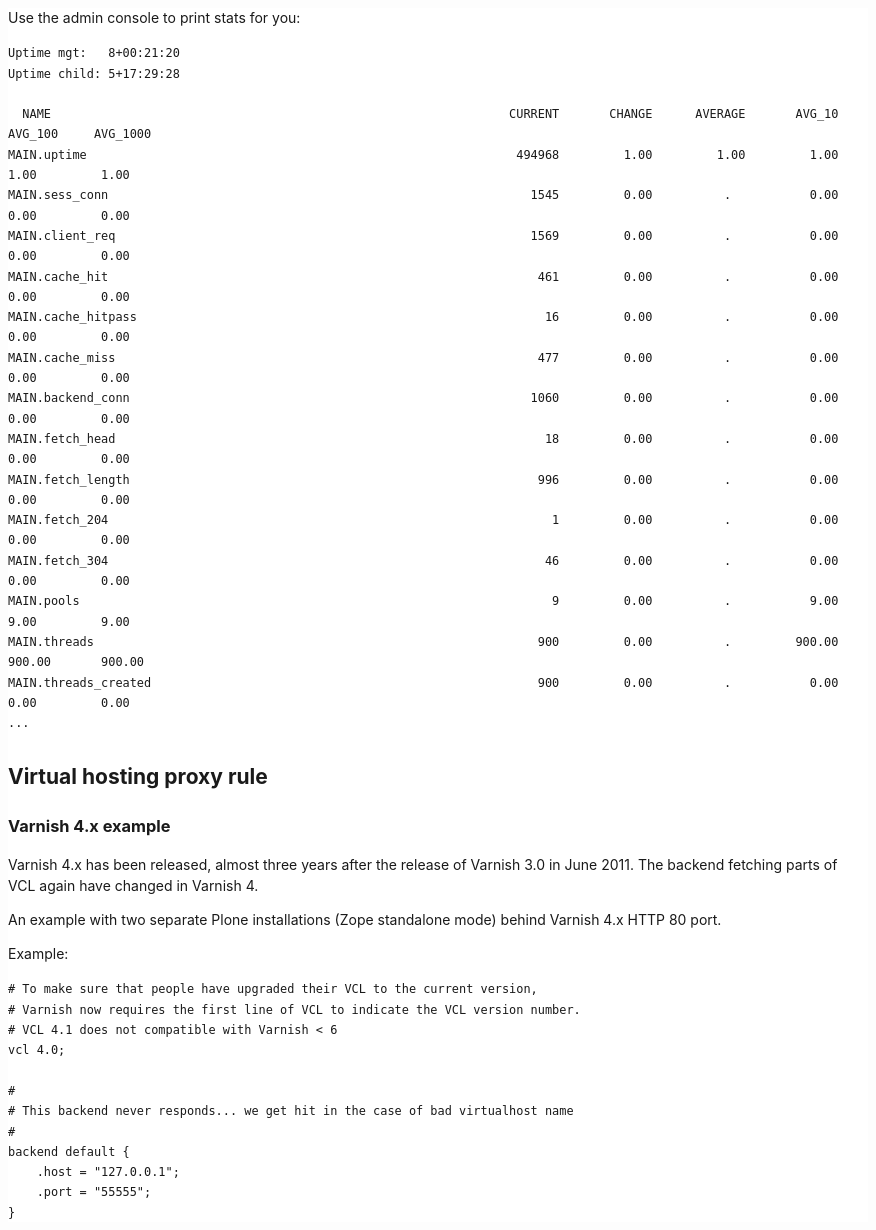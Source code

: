 Use the admin console to print stats for you:

```
Uptime mgt:   8+00:21:20
Uptime child: 5+17:29:28

  NAME                                                                CURRENT       CHANGE      AVERAGE       AVG_10      AVG_100     AVG_1000
MAIN.uptime                                                            494968         1.00         1.00         1.00         1.00         1.00
MAIN.sess_conn                                                           1545         0.00          .           0.00         0.00         0.00
MAIN.client_req                                                          1569         0.00          .           0.00         0.00         0.00
MAIN.cache_hit                                                            461         0.00          .           0.00         0.00         0.00
MAIN.cache_hitpass                                                         16         0.00          .           0.00         0.00         0.00
MAIN.cache_miss                                                           477         0.00          .           0.00         0.00         0.00
MAIN.backend_conn                                                        1060         0.00          .           0.00         0.00         0.00
MAIN.fetch_head                                                            18         0.00          .           0.00         0.00         0.00
MAIN.fetch_length                                                         996         0.00          .           0.00         0.00         0.00
MAIN.fetch_204                                                              1         0.00          .           0.00         0.00         0.00
MAIN.fetch_304                                                             46         0.00          .           0.00         0.00         0.00
MAIN.pools                                                                  9         0.00          .           9.00         9.00         9.00
MAIN.threads                                                              900         0.00          .         900.00       900.00       900.00
MAIN.threads_created                                                      900         0.00          .           0.00         0.00         0.00
...
```

## Virtual hosting proxy rule

### Varnish 4.x example

Varnish 4.x has been released, almost three years after the release of Varnish 3.0 in June 2011.
The backend fetching parts of VCL again have changed in Varnish 4.

An example with two separate Plone installations (Zope standalone mode) behind Varnish 4.x HTTP 80 port.

Example:

```
# To make sure that people have upgraded their VCL to the current version,
# Varnish now requires the first line of VCL to indicate the VCL version number.
# VCL 4.1 does not compatible with Varnish < 6
vcl 4.0;

#
# This backend never responds... we get hit in the case of bad virtualhost name
#
backend default {
    .host = "127.0.0.1";
    .port = "55555";
}

```